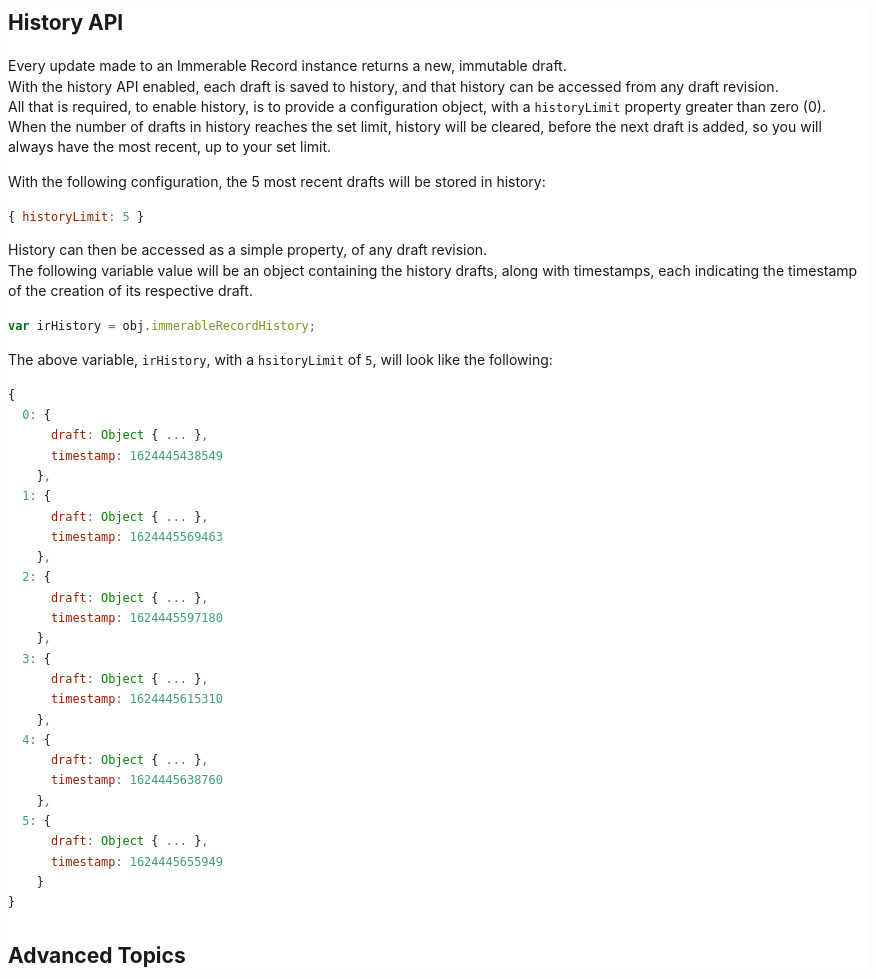 ## History API
Every update made to an Immerable Record instance returns a new, immutable draft.  
With the history API enabled, each draft is saved to history, and that history can be accessed from any draft revision.  
All that is required, to enable history, is to provide a configuration object, with a `historyLimit` property greater than zero (0).
When the number of drafts in history reaches the set limit, history will be cleared, before the next draft is added, so you will always have the most recent, up to your set limit.

With the following configuration, the 5 most recent drafts will be stored in history:
```JavaScript
{ historyLimit: 5 }
```

History can then be accessed as a simple property, of any draft revision.  
The following variable value will be an object containing the history drafts, along with timestamps, each indicating the timestamp of the creation of its respective draft.
```Javascript
var irHistory = obj.immerableRecordHistory;
```

The above variable, `irHistory`, with a `hsitoryLimit` of `5`, will look like the following:
```JavaScript
{
  0: {
      draft: Object { ... },
      timestamp: 1624445438549
    },
  1: {
      draft: Object { ... },
      timestamp: 1624445569463
    },
  2: {
      draft: Object { ... },
      timestamp: 1624445597180
    },
  3: {
      draft: Object { ... },
      timestamp: 1624445615310
    },
  4: {
      draft: Object { ... },
      timestamp: 1624445638760
    },
  5: {
      draft: Object { ... },
      timestamp: 1624445655949
    }
}
```

## Advanced Topics
